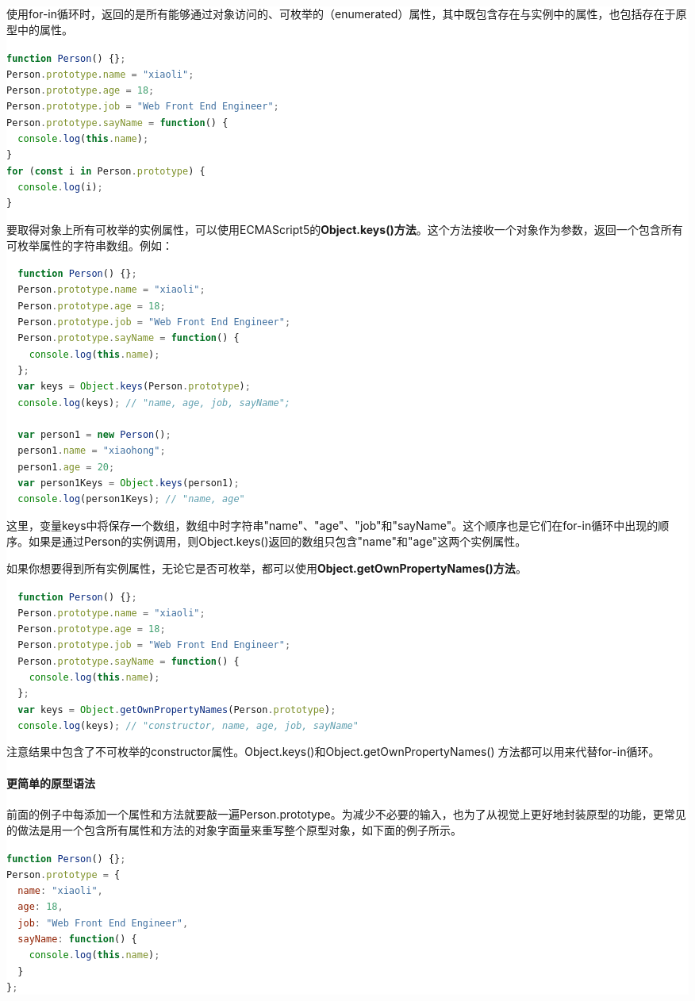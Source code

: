 使用for-in循环时，返回的是所有能够通过对象访问的、可枚举的（enumerated）属性，其中既包含存在与实例中的属性，也包括存在于原型中的属性。
```js
function Person() {};
Person.prototype.name = "xiaoli";
Person.prototype.age = 18;
Person.prototype.job = "Web Front End Engineer";
Person.prototype.sayName = function() {
  console.log(this.name);
}
for (const i in Person.prototype) {
  console.log(i);
}
```
要取得对象上所有可枚举的实例属性，可以使用ECMAScript5的**Object.keys()方法**。这个方法接收一个对象作为参数，返回一个包含所有可枚举属性的字符串数组。例如：
```js
  function Person() {};
  Person.prototype.name = "xiaoli";
  Person.prototype.age = 18;
  Person.prototype.job = "Web Front End Engineer";
  Person.prototype.sayName = function() {
    console.log(this.name);
  };
  var keys = Object.keys(Person.prototype);
  console.log(keys); // "name, age, job, sayName";

  var person1 = new Person();
  person1.name = "xiaohong";
  person1.age = 20;
  var person1Keys = Object.keys(person1);
  console.log(person1Keys); // "name, age"
```
这里，变量keys中将保存一个数组，数组中时字符串"name"、"age"、"job"和"sayName"。这个顺序也是它们在for-in循环中出现的顺序。如果是通过Person的实例调用，则Object.keys()返回的数组只包含"name"和"age"这两个实例属性。

如果你想要得到所有实例属性，无论它是否可枚举，都可以使用**Object.getOwnPropertyNames()方法**。
```js
  function Person() {};
  Person.prototype.name = "xiaoli";
  Person.prototype.age = 18;
  Person.prototype.job = "Web Front End Engineer";
  Person.prototype.sayName = function() {
    console.log(this.name);
  };
  var keys = Object.getOwnPropertyNames(Person.prototype);
  console.log(keys); // "constructor, name, age, job, sayName"
```
注意结果中包含了不可枚举的constructor属性。Object.keys()和Object.getOwnPropertyNames()
方法都可以用来代替for-in循环。
#### 更简单的原型语法
前面的例子中每添加一个属性和方法就要敲一遍Person.prototype。为减少不必要的输入，也为了从视觉上更好地封装原型的功能，更常见的做法是用一个包含所有属性和方法的对象字面量来重写整个原型对象，如下面的例子所示。
```js
function Person() {};
Person.prototype = {
  name: "xiaoli",
  age: 18,
  job: "Web Front End Engineer",
  sayName: function() {
    console.log(this.name);
  }
};
```